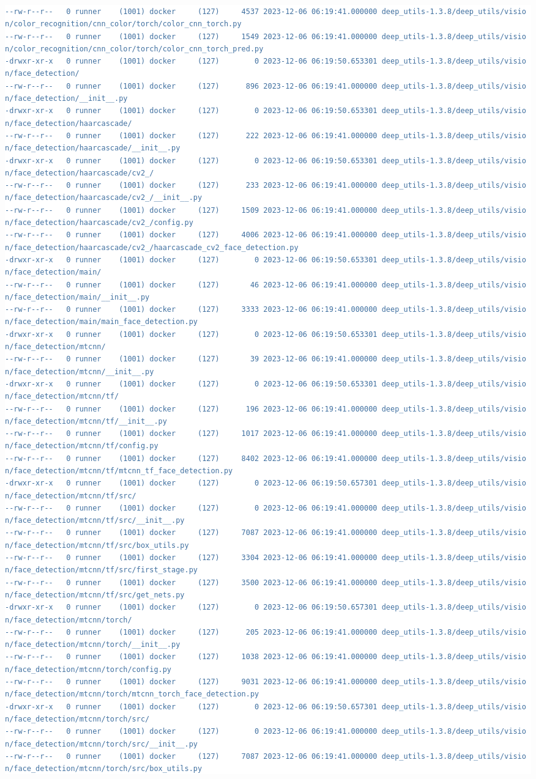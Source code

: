 ```diff
--rw-r--r--   0 runner    (1001) docker     (127)     4537 2023-12-06 06:19:41.000000 deep_utils-1.3.8/deep_utils/vision/color_recognition/cnn_color/torch/color_cnn_torch.py
--rw-r--r--   0 runner    (1001) docker     (127)     1549 2023-12-06 06:19:41.000000 deep_utils-1.3.8/deep_utils/vision/color_recognition/cnn_color/torch/color_cnn_torch_pred.py
-drwxr-xr-x   0 runner    (1001) docker     (127)        0 2023-12-06 06:19:50.653301 deep_utils-1.3.8/deep_utils/vision/face_detection/
--rw-r--r--   0 runner    (1001) docker     (127)      896 2023-12-06 06:19:41.000000 deep_utils-1.3.8/deep_utils/vision/face_detection/__init__.py
-drwxr-xr-x   0 runner    (1001) docker     (127)        0 2023-12-06 06:19:50.653301 deep_utils-1.3.8/deep_utils/vision/face_detection/haarcascade/
--rw-r--r--   0 runner    (1001) docker     (127)      222 2023-12-06 06:19:41.000000 deep_utils-1.3.8/deep_utils/vision/face_detection/haarcascade/__init__.py
-drwxr-xr-x   0 runner    (1001) docker     (127)        0 2023-12-06 06:19:50.653301 deep_utils-1.3.8/deep_utils/vision/face_detection/haarcascade/cv2_/
--rw-r--r--   0 runner    (1001) docker     (127)      233 2023-12-06 06:19:41.000000 deep_utils-1.3.8/deep_utils/vision/face_detection/haarcascade/cv2_/__init__.py
--rw-r--r--   0 runner    (1001) docker     (127)     1509 2023-12-06 06:19:41.000000 deep_utils-1.3.8/deep_utils/vision/face_detection/haarcascade/cv2_/config.py
--rw-r--r--   0 runner    (1001) docker     (127)     4006 2023-12-06 06:19:41.000000 deep_utils-1.3.8/deep_utils/vision/face_detection/haarcascade/cv2_/haarcascade_cv2_face_detection.py
-drwxr-xr-x   0 runner    (1001) docker     (127)        0 2023-12-06 06:19:50.653301 deep_utils-1.3.8/deep_utils/vision/face_detection/main/
--rw-r--r--   0 runner    (1001) docker     (127)       46 2023-12-06 06:19:41.000000 deep_utils-1.3.8/deep_utils/vision/face_detection/main/__init__.py
--rw-r--r--   0 runner    (1001) docker     (127)     3333 2023-12-06 06:19:41.000000 deep_utils-1.3.8/deep_utils/vision/face_detection/main/main_face_detection.py
-drwxr-xr-x   0 runner    (1001) docker     (127)        0 2023-12-06 06:19:50.653301 deep_utils-1.3.8/deep_utils/vision/face_detection/mtcnn/
--rw-r--r--   0 runner    (1001) docker     (127)       39 2023-12-06 06:19:41.000000 deep_utils-1.3.8/deep_utils/vision/face_detection/mtcnn/__init__.py
-drwxr-xr-x   0 runner    (1001) docker     (127)        0 2023-12-06 06:19:50.653301 deep_utils-1.3.8/deep_utils/vision/face_detection/mtcnn/tf/
--rw-r--r--   0 runner    (1001) docker     (127)      196 2023-12-06 06:19:41.000000 deep_utils-1.3.8/deep_utils/vision/face_detection/mtcnn/tf/__init__.py
--rw-r--r--   0 runner    (1001) docker     (127)     1017 2023-12-06 06:19:41.000000 deep_utils-1.3.8/deep_utils/vision/face_detection/mtcnn/tf/config.py
--rw-r--r--   0 runner    (1001) docker     (127)     8402 2023-12-06 06:19:41.000000 deep_utils-1.3.8/deep_utils/vision/face_detection/mtcnn/tf/mtcnn_tf_face_detection.py
-drwxr-xr-x   0 runner    (1001) docker     (127)        0 2023-12-06 06:19:50.657301 deep_utils-1.3.8/deep_utils/vision/face_detection/mtcnn/tf/src/
--rw-r--r--   0 runner    (1001) docker     (127)        0 2023-12-06 06:19:41.000000 deep_utils-1.3.8/deep_utils/vision/face_detection/mtcnn/tf/src/__init__.py
--rw-r--r--   0 runner    (1001) docker     (127)     7087 2023-12-06 06:19:41.000000 deep_utils-1.3.8/deep_utils/vision/face_detection/mtcnn/tf/src/box_utils.py
--rw-r--r--   0 runner    (1001) docker     (127)     3304 2023-12-06 06:19:41.000000 deep_utils-1.3.8/deep_utils/vision/face_detection/mtcnn/tf/src/first_stage.py
--rw-r--r--   0 runner    (1001) docker     (127)     3500 2023-12-06 06:19:41.000000 deep_utils-1.3.8/deep_utils/vision/face_detection/mtcnn/tf/src/get_nets.py
-drwxr-xr-x   0 runner    (1001) docker     (127)        0 2023-12-06 06:19:50.657301 deep_utils-1.3.8/deep_utils/vision/face_detection/mtcnn/torch/
--rw-r--r--   0 runner    (1001) docker     (127)      205 2023-12-06 06:19:41.000000 deep_utils-1.3.8/deep_utils/vision/face_detection/mtcnn/torch/__init__.py
--rw-r--r--   0 runner    (1001) docker     (127)     1038 2023-12-06 06:19:41.000000 deep_utils-1.3.8/deep_utils/vision/face_detection/mtcnn/torch/config.py
--rw-r--r--   0 runner    (1001) docker     (127)     9031 2023-12-06 06:19:41.000000 deep_utils-1.3.8/deep_utils/vision/face_detection/mtcnn/torch/mtcnn_torch_face_detection.py
-drwxr-xr-x   0 runner    (1001) docker     (127)        0 2023-12-06 06:19:50.657301 deep_utils-1.3.8/deep_utils/vision/face_detection/mtcnn/torch/src/
--rw-r--r--   0 runner    (1001) docker     (127)        0 2023-12-06 06:19:41.000000 deep_utils-1.3.8/deep_utils/vision/face_detection/mtcnn/torch/src/__init__.py
--rw-r--r--   0 runner    (1001) docker     (127)     7087 2023-12-06 06:19:41.000000 deep_utils-1.3.8/deep_utils/vision/face_detection/mtcnn/torch/src/box_utils.py
```